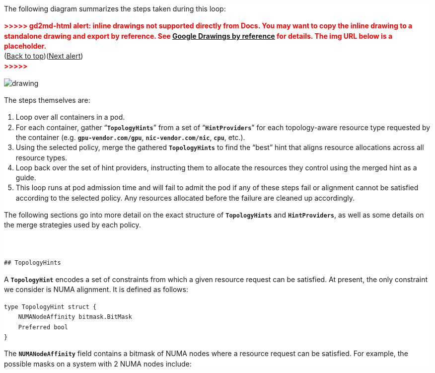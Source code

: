 
The following diagram summarizes the steps taken during this loop:



<p id="gdcalert3" ><span style="color: red; font-weight: bold">>>>>>  gd2md-html alert: inline drawings not supported directly from Docs. You may want to copy the inline drawing to a standalone drawing and export by reference. See <a href="https://github.com/evbacher/gd2md-html/wiki/Google-Drawings-by-reference">Google Drawings by reference</a> for details. The img URL below is a placeholder. </span><br>(<a href="#">Back to top</a>)(<a href="#gdcalert4">Next alert</a>)<br><span style="color: red; font-weight: bold">>>>>> </span></p>


![drawing](https://docs.google.com/a/google.com/drawings/d/12345/export/png)

The steps themselves are:



1. Loop over all containers in a pod.
2. For each container, gather “**<code>TopologyHints</code>**” from a set of “<strong><code>HintProviders</code></strong>” for each topology-aware resource type requested by the container (e.g. <strong><code>gpu-vendor.com/gpu</code></strong>, <strong><code>nic-vendor.com/nic</code></strong>, <strong><code>cpu</code></strong>, etc.).
3. Using the selected policy, merge the gathered <strong><code>TopologyHints</code></strong> to find the “best” hint that aligns resource allocations across all resource types.
4. Loop back over the set of hint providers, instructing them to allocate the resources they control using the merged hint as a guide.
5. This loop runs at pod admission time and will fail to admit the pod if any of these steps fail or alignment cannot be satisfied according to the selected policy. Any resources allocated before the failure are cleaned up accordingly.

The following sections go into more detail on the exact structure of <strong><code>TopologyHints</code></strong> and <strong><code>HintProviders</code></strong>, as well as some details on the merge strategies used by each policy.


```


## TopologyHints
```


A **<code>TopologyHint</code>** encodes a set of constraints from which a given resource request can be satisfied. At present, the only constraint we consider is NUMA alignment. It is defined as follows:


```
type TopologyHint struct {
    NUMANodeAffinity bitmask.BitMask
    Preferred bool
}
```


The **<code>NUMANodeAffinity</code>** field contains a bitmask of NUMA nodes where a resource request can be satisfied. For example, the possible masks on a system with 2 NUMA nodes include:
